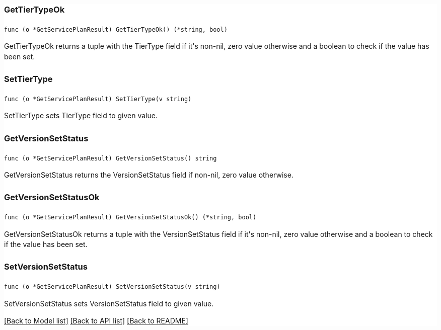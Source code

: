 ### GetTierTypeOk

`func (o *GetServicePlanResult) GetTierTypeOk() (*string, bool)`

GetTierTypeOk returns a tuple with the TierType field if it's non-nil, zero value otherwise
and a boolean to check if the value has been set.

### SetTierType

`func (o *GetServicePlanResult) SetTierType(v string)`

SetTierType sets TierType field to given value.


### GetVersionSetStatus

`func (o *GetServicePlanResult) GetVersionSetStatus() string`

GetVersionSetStatus returns the VersionSetStatus field if non-nil, zero value otherwise.

### GetVersionSetStatusOk

`func (o *GetServicePlanResult) GetVersionSetStatusOk() (*string, bool)`

GetVersionSetStatusOk returns a tuple with the VersionSetStatus field if it's non-nil, zero value otherwise
and a boolean to check if the value has been set.

### SetVersionSetStatus

`func (o *GetServicePlanResult) SetVersionSetStatus(v string)`

SetVersionSetStatus sets VersionSetStatus field to given value.



[[Back to Model list]](../README.md#documentation-for-models) [[Back to API list]](../README.md#documentation-for-api-endpoints) [[Back to README]](../README.md)


